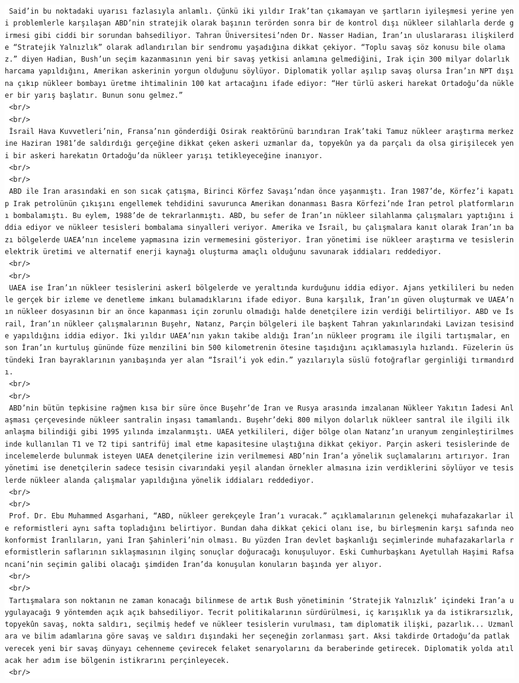      Said’in bu noktadaki uyarısı fazlasıyla anlamlı. Çünkü iki yıldır Irak’tan çıkamayan ve şartların iyileşmesi yerine yeni problemlerle karşılaşan ABD’nin stratejik olarak başının terörden sonra bir de kontrol dışı nükleer silahlarla derde girmesi gibi ciddi bir sorundan bahsediliyor. Tahran Üniversitesi’nden Dr. Nasser Hadian, İran’ın uluslararası ilişkilerde “Stratejik Yalnızlık” olarak adlandırılan bir sendromu yaşadığına dikkat çekiyor. “Toplu savaş söz konusu bile olamaz.” diyen Hadian, Bush’un seçim kazanmasının yeni bir savaş yetkisi anlamına gelmediğini, Irak için 300 milyar dolarlık harcama yapıldığını, Amerikan askerinin yorgun olduğunu söylüyor. Diplomatik yollar aşılıp savaş olursa İran’ın NPT dışına çıkıp nükleer bombayı üretme ihtimalinin 100 kat artacağını ifade ediyor: “Her türlü askeri harekat Ortadoğu’da nükleer bir yarış başlatır. Bunun sonu gelmez.”
     <br/>
     <br/>
     İsrail Hava Kuvvetleri’nin, Fransa’nın gönderdiği Osirak reaktörünü barındıran Irak’taki Tamuz nükleer araştırma merkezine Haziran 1981’de saldırdığı gerçeğine dikkat çeken askeri uzmanlar da, topyekûn ya da parçalı da olsa girişilecek yeni bir askeri harekatın Ortadoğu’da nükleer yarışı tetikleyeceğine inanıyor.
     <br/>
     <br/>
     ABD ile İran arasındaki en son sıcak çatışma, Birinci Körfez Savaşı’ndan önce yaşanmıştı. İran 1987’de, Körfez’i kapatıp Irak petrolünün çıkışını engellemek tehdidini savurunca Amerikan donanması Basra Körfezi’nde İran petrol platformlarını bombalamıştı. Bu eylem, 1988’de de tekrarlanmıştı. ABD, bu sefer de İran’ın nükleer silahlanma çalışmaları yaptığını iddia ediyor ve nükleer tesisleri bombalama sinyalleri veriyor. Amerika ve İsrail, bu çalışmalara kanıt olarak İran’ın bazı bölgelerde UAEA’nın inceleme yapmasına izin vermemesini gösteriyor. İran yönetimi ise nükleer araştırma ve tesislerin elektrik üretimi ve alternatif enerji kaynağı oluşturma amaçlı olduğunu savunarak iddiaları reddediyor.
     <br/>
     <br/>
     UAEA ise İran’ın nükleer tesislerini askerî bölgelerde ve yeraltında kurduğunu iddia ediyor. Ajans yetkilileri bu nedenle gerçek bir izleme ve denetleme imkanı bulamadıklarını ifade ediyor. Buna karşılık, İran’ın güven oluşturmak ve UAEA’nın nükleer dosyasının bir an önce kapanması için zorunlu olmadığı halde denetçilere izin verdiği belirtiliyor. ABD ve İsrail, İran’ın nükleer çalışmalarının Buşehr, Natanz, Parçin bölgeleri ile başkent Tahran yakınlarındaki Lavizan tesisinde yapıldığını iddia ediyor. İki yıldır UAEA’nın yakın takibe aldığı İran’ın nükleer programı ile ilgili tartışmalar, en son İran’ın kurtuluş gününde füze menzilini bin 500 kilometrenin ötesine taşıdığını açıklamasıyla hızlandı. Füzelerin üstündeki İran bayraklarının yanıbaşında yer alan “İsrail’i yok edin.” yazılarıyla süslü fotoğraflar gerginliği tırmandırdı.
     <br/>
     <br/>
     ABD’nin bütün tepkisine rağmen kısa bir süre önce Buşehr’de İran ve Rusya arasında imzalanan Nükleer Yakıtın İadesi Anlaşması çerçevesinde nükleer santralin inşası tamamlandı. Buşehr’deki 800 milyon dolarlık nükleer santral ile ilgili ilk anlaşma bilindiği gibi 1995 yılında imzalanmıştı. UAEA yetkilileri, diğer bölge olan Natanz’ın uranyum zenginleştirilmesinde kullanılan T1 ve T2 tipi santrifüj imal etme kapasitesine ulaştığına dikkat çekiyor. Parçin askeri tesislerinde de incelemelerde bulunmak isteyen UAEA denetçilerine izin verilmemesi ABD’nin İran’a yönelik suçlamalarını artırıyor. İran yönetimi ise denetçilerin sadece tesisin civarındaki yeşil alandan örnekler almasına izin verdiklerini söylüyor ve tesislerde nükleer alanda çalışmalar yapıldığına yönelik iddiaları reddediyor.
     <br/>
     <br/>
     Prof. Dr. Ebu Muhammed Asgarhani, “ABD, nükleer gerekçeyle İran’ı vuracak.” açıklamalarının gelenekçi muhafazakarlar ile reformistleri aynı safta topladığını belirtiyor. Bundan daha dikkat çekici olanı ise, bu birleşmenin karşı safında neokonformist İranlıların, yani İran Şahinleri’nin olması. Bu yüzden İran devlet başkanlığı seçimlerinde muhafazakarlarla reformistlerin saflarının sıklaşmasının ilginç sonuçlar doğuracağı konuşuluyor. Eski Cumhurbaşkanı Ayetullah Haşimi Rafsancani’nin seçimin galibi olacağı şimdiden İran’da konuşulan konuların başında yer alıyor.
     <br/>
     <br/>
     Tartışmalara son noktanın ne zaman konacağı bilinmese de artık Bush yönetiminin ‘Stratejik Yalnızlık’ içindeki İran’a uygulayacağı 9 yöntemden açık açık bahsediliyor. Tecrit politikalarının sürdürülmesi, iç karışıklık ya da istikrarsızlık, topyekûn savaş, nokta saldırı, seçilmiş hedef ve nükleer tesislerin vurulması, tam diplomatik ilişki, pazarlık... Uzmanlara ve bilim adamlarına göre savaş ve saldırı dışındaki her seçeneğin zorlanması şart. Aksi takdirde Ortadoğu’da patlak verecek yeni bir savaş dünyayı cehenneme çevirecek felaket senaryolarını da beraberinde getirecek. Diplomatik yolda atılacak her adım ise bölgenin istikrarını perçinleyecek.
     <br/>